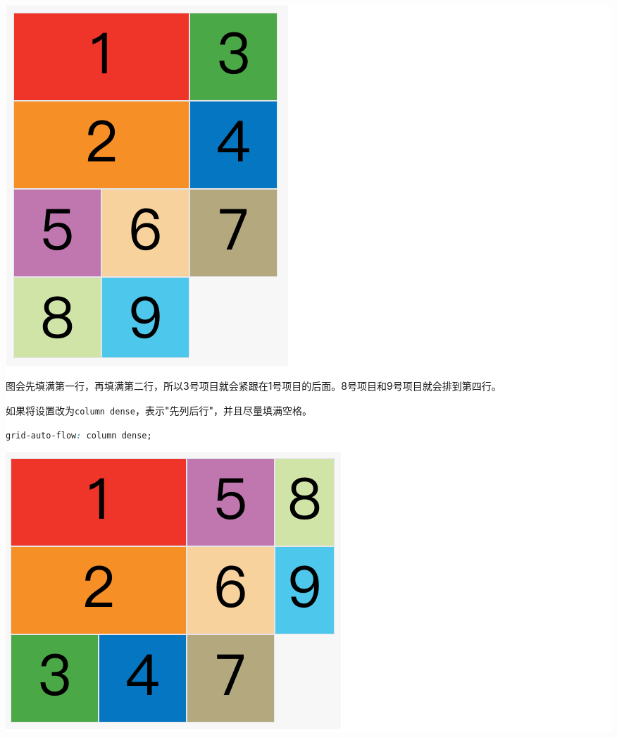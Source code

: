 ![img](assets/bg2019032514.png)

图会先填满第一行，再填满第二行，所以3号项目就会紧跟在1号项目的后面。8号项目和9号项目就会排到第四行。

如果将设置改为`column dense`，表示"先列后行"，并且尽量填满空格。

```css
grid-auto-flow: column dense;
```

![img](assets/bg2019032515.png)
